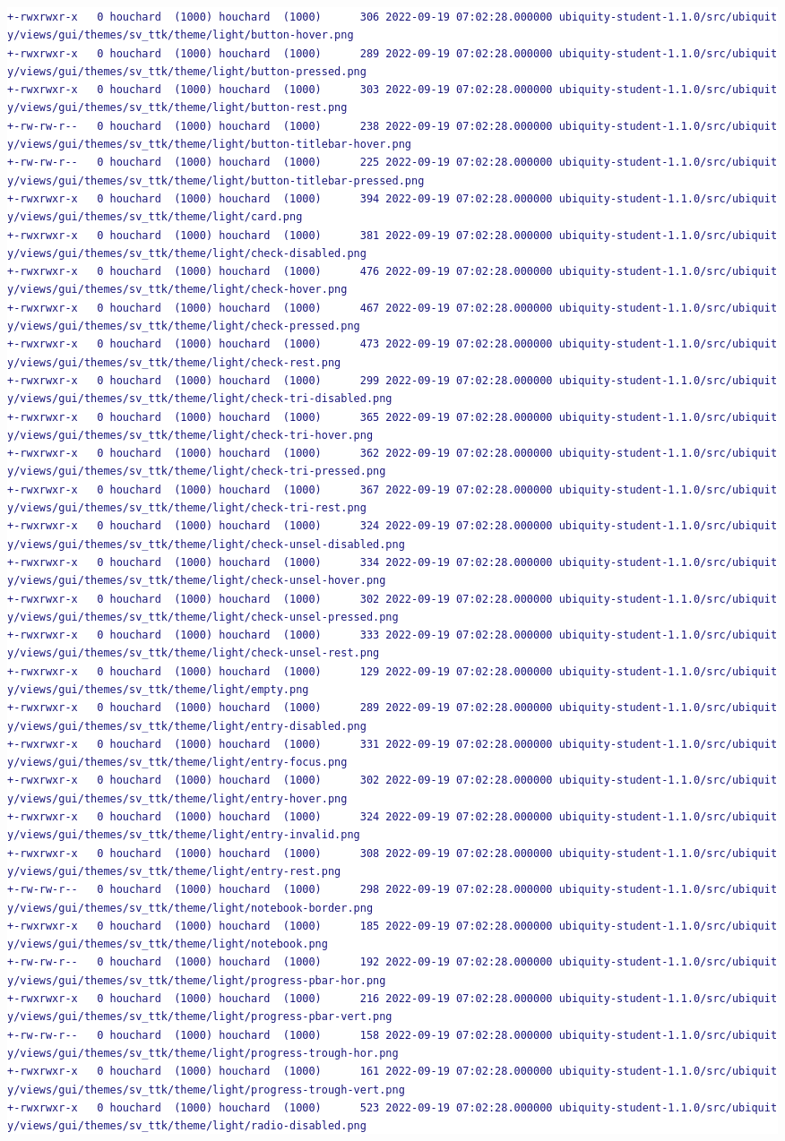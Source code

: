 ```diff
+-rwxrwxr-x   0 houchard  (1000) houchard  (1000)      306 2022-09-19 07:02:28.000000 ubiquity-student-1.1.0/src/ubiquity/views/gui/themes/sv_ttk/theme/light/button-hover.png
+-rwxrwxr-x   0 houchard  (1000) houchard  (1000)      289 2022-09-19 07:02:28.000000 ubiquity-student-1.1.0/src/ubiquity/views/gui/themes/sv_ttk/theme/light/button-pressed.png
+-rwxrwxr-x   0 houchard  (1000) houchard  (1000)      303 2022-09-19 07:02:28.000000 ubiquity-student-1.1.0/src/ubiquity/views/gui/themes/sv_ttk/theme/light/button-rest.png
+-rw-rw-r--   0 houchard  (1000) houchard  (1000)      238 2022-09-19 07:02:28.000000 ubiquity-student-1.1.0/src/ubiquity/views/gui/themes/sv_ttk/theme/light/button-titlebar-hover.png
+-rw-rw-r--   0 houchard  (1000) houchard  (1000)      225 2022-09-19 07:02:28.000000 ubiquity-student-1.1.0/src/ubiquity/views/gui/themes/sv_ttk/theme/light/button-titlebar-pressed.png
+-rwxrwxr-x   0 houchard  (1000) houchard  (1000)      394 2022-09-19 07:02:28.000000 ubiquity-student-1.1.0/src/ubiquity/views/gui/themes/sv_ttk/theme/light/card.png
+-rwxrwxr-x   0 houchard  (1000) houchard  (1000)      381 2022-09-19 07:02:28.000000 ubiquity-student-1.1.0/src/ubiquity/views/gui/themes/sv_ttk/theme/light/check-disabled.png
+-rwxrwxr-x   0 houchard  (1000) houchard  (1000)      476 2022-09-19 07:02:28.000000 ubiquity-student-1.1.0/src/ubiquity/views/gui/themes/sv_ttk/theme/light/check-hover.png
+-rwxrwxr-x   0 houchard  (1000) houchard  (1000)      467 2022-09-19 07:02:28.000000 ubiquity-student-1.1.0/src/ubiquity/views/gui/themes/sv_ttk/theme/light/check-pressed.png
+-rwxrwxr-x   0 houchard  (1000) houchard  (1000)      473 2022-09-19 07:02:28.000000 ubiquity-student-1.1.0/src/ubiquity/views/gui/themes/sv_ttk/theme/light/check-rest.png
+-rwxrwxr-x   0 houchard  (1000) houchard  (1000)      299 2022-09-19 07:02:28.000000 ubiquity-student-1.1.0/src/ubiquity/views/gui/themes/sv_ttk/theme/light/check-tri-disabled.png
+-rwxrwxr-x   0 houchard  (1000) houchard  (1000)      365 2022-09-19 07:02:28.000000 ubiquity-student-1.1.0/src/ubiquity/views/gui/themes/sv_ttk/theme/light/check-tri-hover.png
+-rwxrwxr-x   0 houchard  (1000) houchard  (1000)      362 2022-09-19 07:02:28.000000 ubiquity-student-1.1.0/src/ubiquity/views/gui/themes/sv_ttk/theme/light/check-tri-pressed.png
+-rwxrwxr-x   0 houchard  (1000) houchard  (1000)      367 2022-09-19 07:02:28.000000 ubiquity-student-1.1.0/src/ubiquity/views/gui/themes/sv_ttk/theme/light/check-tri-rest.png
+-rwxrwxr-x   0 houchard  (1000) houchard  (1000)      324 2022-09-19 07:02:28.000000 ubiquity-student-1.1.0/src/ubiquity/views/gui/themes/sv_ttk/theme/light/check-unsel-disabled.png
+-rwxrwxr-x   0 houchard  (1000) houchard  (1000)      334 2022-09-19 07:02:28.000000 ubiquity-student-1.1.0/src/ubiquity/views/gui/themes/sv_ttk/theme/light/check-unsel-hover.png
+-rwxrwxr-x   0 houchard  (1000) houchard  (1000)      302 2022-09-19 07:02:28.000000 ubiquity-student-1.1.0/src/ubiquity/views/gui/themes/sv_ttk/theme/light/check-unsel-pressed.png
+-rwxrwxr-x   0 houchard  (1000) houchard  (1000)      333 2022-09-19 07:02:28.000000 ubiquity-student-1.1.0/src/ubiquity/views/gui/themes/sv_ttk/theme/light/check-unsel-rest.png
+-rwxrwxr-x   0 houchard  (1000) houchard  (1000)      129 2022-09-19 07:02:28.000000 ubiquity-student-1.1.0/src/ubiquity/views/gui/themes/sv_ttk/theme/light/empty.png
+-rwxrwxr-x   0 houchard  (1000) houchard  (1000)      289 2022-09-19 07:02:28.000000 ubiquity-student-1.1.0/src/ubiquity/views/gui/themes/sv_ttk/theme/light/entry-disabled.png
+-rwxrwxr-x   0 houchard  (1000) houchard  (1000)      331 2022-09-19 07:02:28.000000 ubiquity-student-1.1.0/src/ubiquity/views/gui/themes/sv_ttk/theme/light/entry-focus.png
+-rwxrwxr-x   0 houchard  (1000) houchard  (1000)      302 2022-09-19 07:02:28.000000 ubiquity-student-1.1.0/src/ubiquity/views/gui/themes/sv_ttk/theme/light/entry-hover.png
+-rwxrwxr-x   0 houchard  (1000) houchard  (1000)      324 2022-09-19 07:02:28.000000 ubiquity-student-1.1.0/src/ubiquity/views/gui/themes/sv_ttk/theme/light/entry-invalid.png
+-rwxrwxr-x   0 houchard  (1000) houchard  (1000)      308 2022-09-19 07:02:28.000000 ubiquity-student-1.1.0/src/ubiquity/views/gui/themes/sv_ttk/theme/light/entry-rest.png
+-rw-rw-r--   0 houchard  (1000) houchard  (1000)      298 2022-09-19 07:02:28.000000 ubiquity-student-1.1.0/src/ubiquity/views/gui/themes/sv_ttk/theme/light/notebook-border.png
+-rwxrwxr-x   0 houchard  (1000) houchard  (1000)      185 2022-09-19 07:02:28.000000 ubiquity-student-1.1.0/src/ubiquity/views/gui/themes/sv_ttk/theme/light/notebook.png
+-rw-rw-r--   0 houchard  (1000) houchard  (1000)      192 2022-09-19 07:02:28.000000 ubiquity-student-1.1.0/src/ubiquity/views/gui/themes/sv_ttk/theme/light/progress-pbar-hor.png
+-rwxrwxr-x   0 houchard  (1000) houchard  (1000)      216 2022-09-19 07:02:28.000000 ubiquity-student-1.1.0/src/ubiquity/views/gui/themes/sv_ttk/theme/light/progress-pbar-vert.png
+-rw-rw-r--   0 houchard  (1000) houchard  (1000)      158 2022-09-19 07:02:28.000000 ubiquity-student-1.1.0/src/ubiquity/views/gui/themes/sv_ttk/theme/light/progress-trough-hor.png
+-rwxrwxr-x   0 houchard  (1000) houchard  (1000)      161 2022-09-19 07:02:28.000000 ubiquity-student-1.1.0/src/ubiquity/views/gui/themes/sv_ttk/theme/light/progress-trough-vert.png
+-rwxrwxr-x   0 houchard  (1000) houchard  (1000)      523 2022-09-19 07:02:28.000000 ubiquity-student-1.1.0/src/ubiquity/views/gui/themes/sv_ttk/theme/light/radio-disabled.png
```